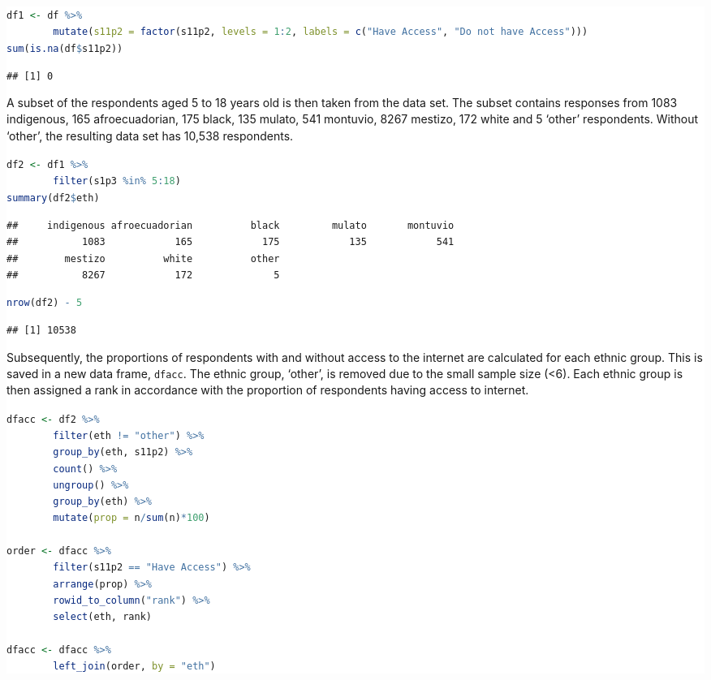 ``` r
df1 <- df %>%
        mutate(s11p2 = factor(s11p2, levels = 1:2, labels = c("Have Access", "Do not have Access"))) 
sum(is.na(df$s11p2))
```

    ## [1] 0

A subset of the respondents aged 5 to 18 years old is then taken from
the data set. The subset contains responses from 1083 indigenous, 165
afroecuadorian, 175 black, 135 mulato, 541 montuvio, 8267 mestizo, 172
white and 5 ‘other’ respondents. Without ‘other’, the resulting data set
has 10,538 respondents.

``` r
df2 <- df1 %>%
        filter(s1p3 %in% 5:18)
summary(df2$eth)
```

    ##     indigenous afroecuadorian          black         mulato       montuvio 
    ##           1083            165            175            135            541 
    ##        mestizo          white          other 
    ##           8267            172              5

``` r
nrow(df2) - 5
```

    ## [1] 10538

Subsequently, the proportions of respondents with and without access to
the internet are calculated for each ethnic group. This is saved in a
new data frame, `dfacc`. The ethnic group, ‘other’, is removed due to
the small sample size (\<6). Each ethnic group is then assigned a rank
in accordance with the proportion of respondents having access to
internet.

``` r
dfacc <- df2 %>%
        filter(eth != "other") %>%
        group_by(eth, s11p2) %>%
        count() %>%
        ungroup() %>%
        group_by(eth) %>%
        mutate(prop = n/sum(n)*100)

order <- dfacc %>%
        filter(s11p2 == "Have Access") %>%
        arrange(prop) %>%
        rowid_to_column("rank") %>%
        select(eth, rank)

dfacc <- dfacc %>%
        left_join(order, by = "eth")
```

